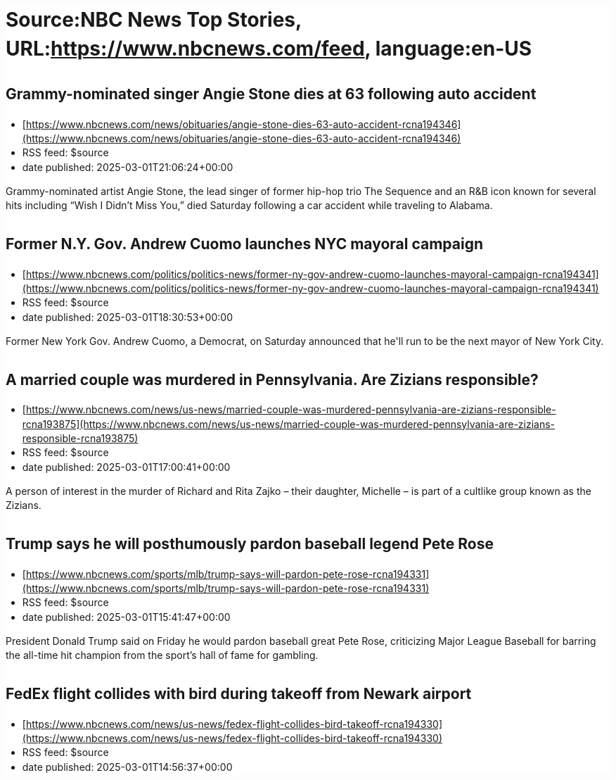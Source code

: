 # Source:NBC News Top Stories, URL:https://www.nbcnews.com/feed, language:en-US

## Grammy-nominated singer Angie Stone dies at 63 following auto accident
 - [https://www.nbcnews.com/news/obituaries/angie-stone-dies-63-auto-accident-rcna194346](https://www.nbcnews.com/news/obituaries/angie-stone-dies-63-auto-accident-rcna194346)
 - RSS feed: $source
 - date published: 2025-03-01T21:06:24+00:00

Grammy-nominated artist Angie Stone, the lead singer of former hip-hop trio The Sequence and an R&B icon known for several hits including “Wish I Didn’t Miss You,” died Saturday following a car accident while traveling to Alabama.

## Former N.Y. Gov. Andrew Cuomo launches NYC mayoral campaign
 - [https://www.nbcnews.com/politics/politics-news/former-ny-gov-andrew-cuomo-launches-mayoral-campaign-rcna194341](https://www.nbcnews.com/politics/politics-news/former-ny-gov-andrew-cuomo-launches-mayoral-campaign-rcna194341)
 - RSS feed: $source
 - date published: 2025-03-01T18:30:53+00:00

Former New York Gov. Andrew Cuomo, a Democrat, on Saturday announced that he'll run to be the next mayor of New York City.

## A married couple was murdered in Pennsylvania. Are Zizians responsible?
 - [https://www.nbcnews.com/news/us-news/married-couple-was-murdered-pennsylvania-are-zizians-responsible-rcna193875](https://www.nbcnews.com/news/us-news/married-couple-was-murdered-pennsylvania-are-zizians-responsible-rcna193875)
 - RSS feed: $source
 - date published: 2025-03-01T17:00:41+00:00

A person of interest in the murder of Richard and Rita Zajko – their daughter, Michelle – is part of a cultlike group known as the Zizians.

## Trump says he will posthumously pardon baseball legend Pete Rose
 - [https://www.nbcnews.com/sports/mlb/trump-says-will-pardon-pete-rose-rcna194331](https://www.nbcnews.com/sports/mlb/trump-says-will-pardon-pete-rose-rcna194331)
 - RSS feed: $source
 - date published: 2025-03-01T15:41:47+00:00

President Donald Trump said on Friday he would pardon baseball great Pete Rose, criticizing Major League Baseball for barring the all-time hit champion from the sport’s hall of fame for gambling.

## FedEx flight collides with bird during takeoff from Newark airport
 - [https://www.nbcnews.com/news/us-news/fedex-flight-collides-bird-takeoff-rcna194330](https://www.nbcnews.com/news/us-news/fedex-flight-collides-bird-takeoff-rcna194330)
 - RSS feed: $source
 - date published: 2025-03-01T14:56:37+00:00
